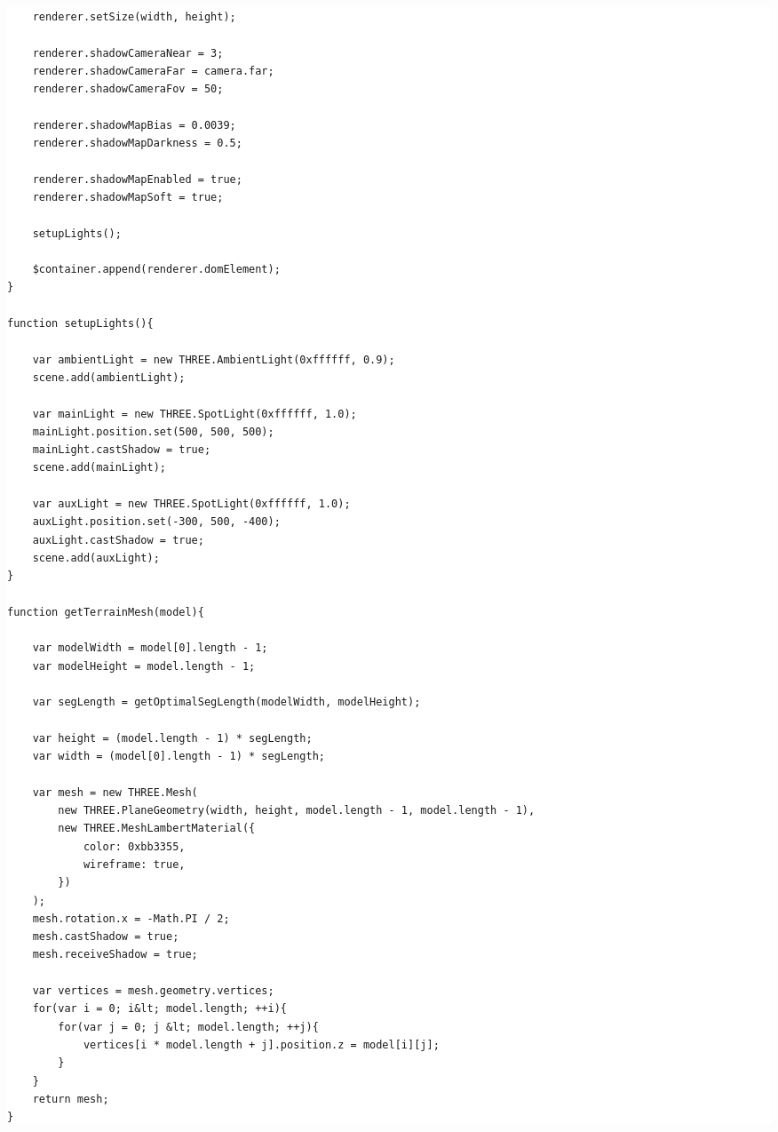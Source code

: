 		renderer.setSize(width, height);

		renderer.shadowCameraNear = 3;
		renderer.shadowCameraFar = camera.far;
		renderer.shadowCameraFov = 50;

		renderer.shadowMapBias = 0.0039;
		renderer.shadowMapDarkness = 0.5;

		renderer.shadowMapEnabled = true;
		renderer.shadowMapSoft = true;

		setupLights();

		$container.append(renderer.domElement);
	}

	function setupLights(){

		var ambientLight = new THREE.AmbientLight(0xffffff, 0.9);
		scene.add(ambientLight);

		var mainLight = new THREE.SpotLight(0xffffff, 1.0);
		mainLight.position.set(500, 500, 500);
		mainLight.castShadow = true;
		scene.add(mainLight);

		var auxLight = new THREE.SpotLight(0xffffff, 1.0);
		auxLight.position.set(-300, 500, -400);
		auxLight.castShadow = true;
		scene.add(auxLight);
	}

	function getTerrainMesh(model){

		var modelWidth = model[0].length - 1;
		var modelHeight = model.length - 1;

		var segLength = getOptimalSegLength(modelWidth, modelHeight);

		var height = (model.length - 1) * segLength;
		var width = (model[0].length - 1) * segLength;

		var mesh = new THREE.Mesh(
			new THREE.PlaneGeometry(width, height, model.length - 1, model.length - 1),
			new THREE.MeshLambertMaterial({
				color: 0xbb3355,
				wireframe: true,
			})
		);
		mesh.rotation.x = -Math.PI / 2;
		mesh.castShadow = true;
		mesh.receiveShadow = true;

		var vertices = mesh.geometry.vertices;
		for(var i = 0; i&lt; model.length; ++i){
			for(var j = 0; j &lt; model.length; ++j){
				vertices[i * model.length + j].position.z = model[i][j];
			}
		}
		return mesh;
	}


 [1]: http://lazynight.me/wp-content/uploads/2012/10/Factal-Terrain.jpg
 [2]: http://lazynight.me
 [3]: http://lazynight.me/2544.html